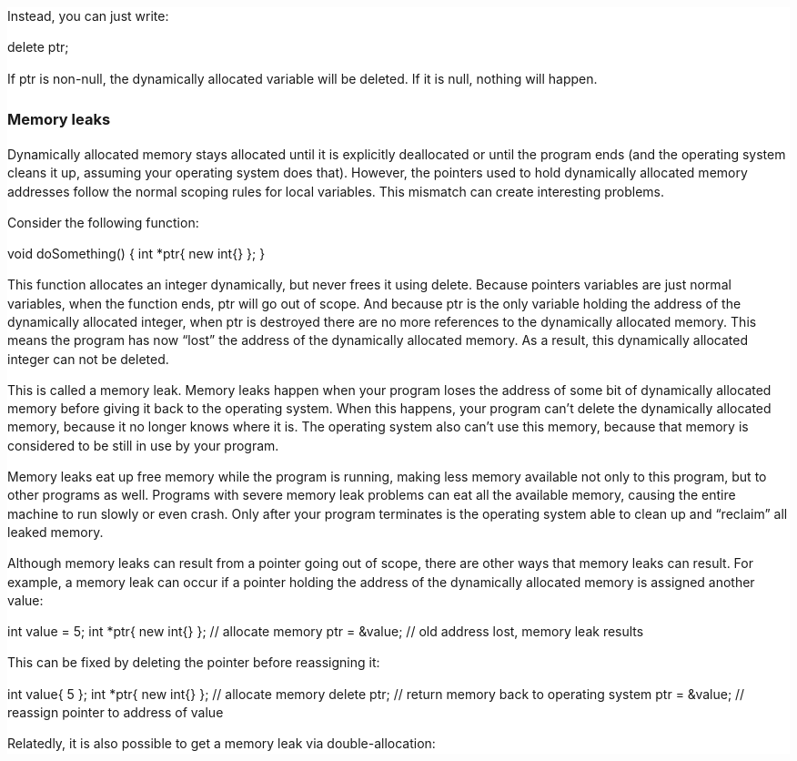 Instead, you can just write:

  delete ptr;

If ptr is non-null, the dynamically allocated variable will be deleted. If it is null, nothing will happen.



### Memory leaks

Dynamically allocated memory stays allocated until it is explicitly deallocated or until the program ends (and the operating system cleans it up, assuming your operating system does that). However, the pointers used to hold dynamically allocated memory addresses follow the normal scoping rules for local variables. This mismatch can create interesting problems.

Consider the following function:

  void doSomething()
  {
    int *ptr{ new int{} };
  }

This function allocates an integer dynamically, but never frees it using delete. Because pointers variables are just normal variables, when the function ends, ptr will go out of scope. And because ptr is the only variable holding the address of the dynamically allocated integer, when ptr is destroyed there are no more references to the dynamically allocated memory. This means the program has now “lost” the address of the dynamically allocated memory. As a result, this dynamically allocated integer can not be deleted.

This is called a memory leak. Memory leaks happen when your program loses the address of some bit of dynamically allocated memory before giving it back to the operating system. When this happens, your program can’t delete the dynamically allocated memory, because it no longer knows where it is. The operating system also can’t use this memory, because that memory is considered to be still in use by your program.

Memory leaks eat up free memory while the program is running, making less memory available not only to this program, but to other programs as well. Programs with severe memory leak problems can eat all the available memory, causing the entire machine to run slowly or even crash. Only after your program terminates is the operating system able to clean up and “reclaim” all leaked memory.

Although memory leaks can result from a pointer going out of scope, there are other ways that memory leaks can result. For example, a memory leak can occur if a pointer holding the address of the dynamically allocated memory is assigned another value:

  int value = 5;
  int *ptr{ new int{} }; // allocate memory
  ptr = &value; // old address lost, memory leak results

This can be fixed by deleting the pointer before reassigning it:

  int value{ 5 };
  int *ptr{ new int{} }; // allocate memory
  delete ptr; // return memory back to operating system
  ptr = &value; // reassign pointer to address of value

Relatedly, it is also possible to get a memory leak via double-allocation:
